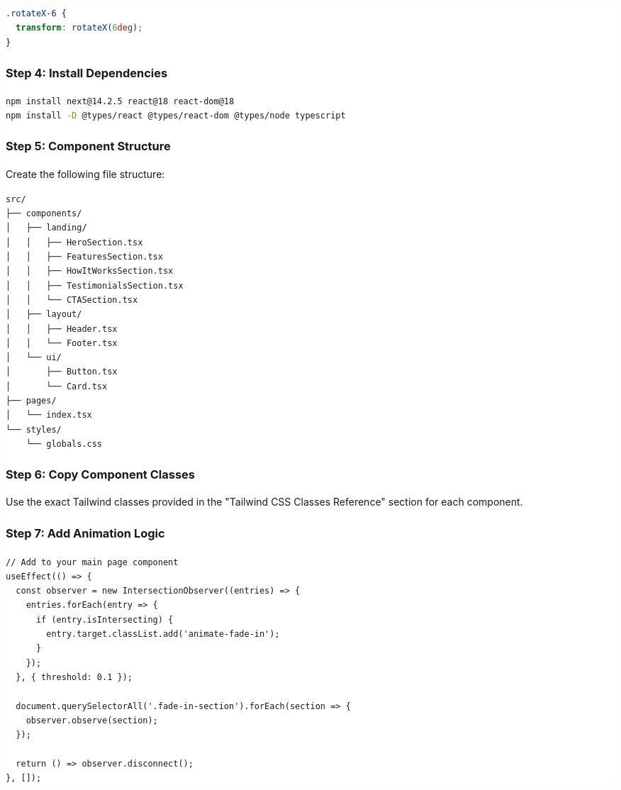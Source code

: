 ```css
.rotateX-6 {
  transform: rotateX(6deg);
}
```

### Step 4: Install Dependencies
```bash
npm install next@14.2.5 react@18 react-dom@18
npm install -D @types/react @types/react-dom @types/node typescript
```

### Step 5: Component Structure
Create the following file structure:
```
src/
├── components/
│   ├── landing/
│   │   ├── HeroSection.tsx
│   │   ├── FeaturesSection.tsx
│   │   ├── HowItWorksSection.tsx
│   │   ├── TestimonialsSection.tsx
│   │   └── CTASection.tsx
│   ├── layout/
│   │   ├── Header.tsx
│   │   └── Footer.tsx
│   └── ui/
│       ├── Button.tsx
│       └── Card.tsx
├── pages/
│   └── index.tsx
└── styles/
    └── globals.css
```

### Step 6: Copy Component Classes
Use the exact Tailwind classes provided in the "Tailwind CSS Classes Reference" section for each component.

### Step 7: Add Animation Logic
```tsx
// Add to your main page component
useEffect(() => {
  const observer = new IntersectionObserver((entries) => {
    entries.forEach(entry => {
      if (entry.isIntersecting) {
        entry.target.classList.add('animate-fade-in');
      }
    });
  }, { threshold: 0.1 });

  document.querySelectorAll('.fade-in-section').forEach(section => {
    observer.observe(section);
  });

  return () => observer.disconnect();
}, []);
```
